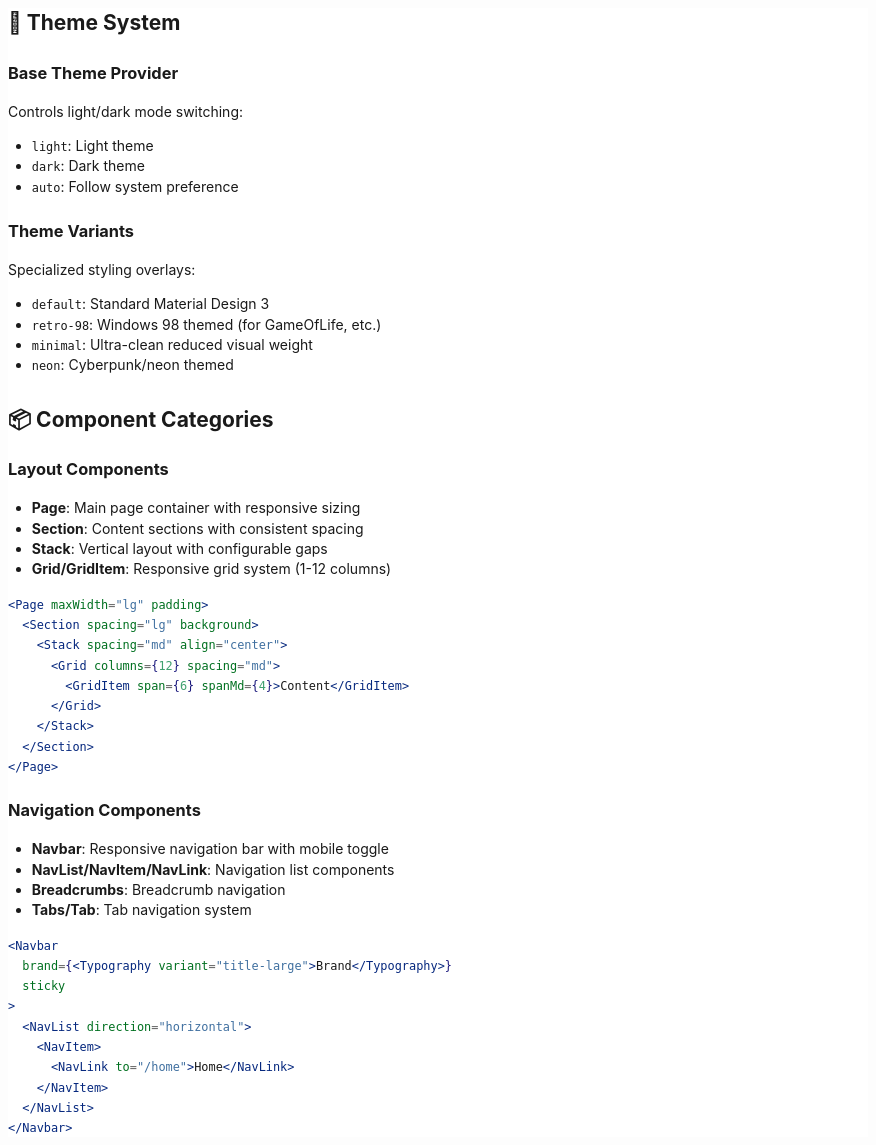 ## 🎨 Theme System

### Base Theme Provider
Controls light/dark mode switching:
- `light`: Light theme
- `dark`: Dark theme  
- `auto`: Follow system preference

### Theme Variants
Specialized styling overlays:
- `default`: Standard Material Design 3
- `retro-98`: Windows 98 themed (for GameOfLife, etc.)
- `minimal`: Ultra-clean reduced visual weight
- `neon`: Cyberpunk/neon themed

## 📦 Component Categories

### Layout Components
- **Page**: Main page container with responsive sizing
- **Section**: Content sections with consistent spacing
- **Stack**: Vertical layout with configurable gaps
- **Grid/GridItem**: Responsive grid system (1-12 columns)

```jsx
<Page maxWidth="lg" padding>
  <Section spacing="lg" background>
    <Stack spacing="md" align="center">
      <Grid columns={12} spacing="md">
        <GridItem span={6} spanMd={4}>Content</GridItem>
      </Grid>
    </Stack>
  </Section>
</Page>
```

### Navigation Components
- **Navbar**: Responsive navigation bar with mobile toggle
- **NavList/NavItem/NavLink**: Navigation list components
- **Breadcrumbs**: Breadcrumb navigation
- **Tabs/Tab**: Tab navigation system

```jsx
<Navbar 
  brand={<Typography variant="title-large">Brand</Typography>}
  sticky
>
  <NavList direction="horizontal">
    <NavItem>
      <NavLink to="/home">Home</NavLink>
    </NavItem>
  </NavList>
</Navbar>
```
